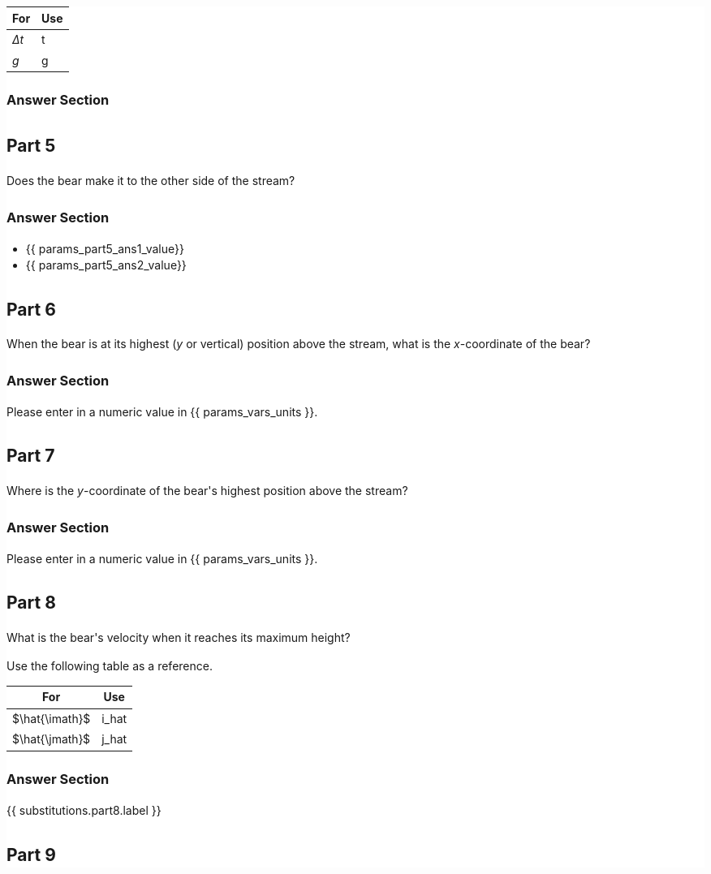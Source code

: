 | For  | Use   |
|----------|-------|
| $\Delta t$  | t  |
| $g$ | g |

### Answer Section

## Part 5

Does the bear make it to the other side of the stream?

### Answer Section

- {{ params_part5_ans1_value}}
- {{ params_part5_ans2_value}}

## Part 6

When the bear is at its highest ($y$ or vertical) position above the stream, what is the $x$-coordinate of the bear?

### Answer Section

Please enter in a numeric value in {{ params_vars_units }}.

## Part 7

Where is the $y$-coordinate of the bear's highest position above the stream?

### Answer Section

Please enter in a numeric value in {{ params_vars_units }}.

## Part 8

What is the bear's velocity when it reaches its maximum height?

Use the following table as a reference.

| For  | Use   |
|----------|-------|
| $\hat{\imath}$  | i_hat  |
| $\hat{\jmath}$  | j_hat |

### Answer Section

{{ substitutions.part8.label }}

## Part 9
